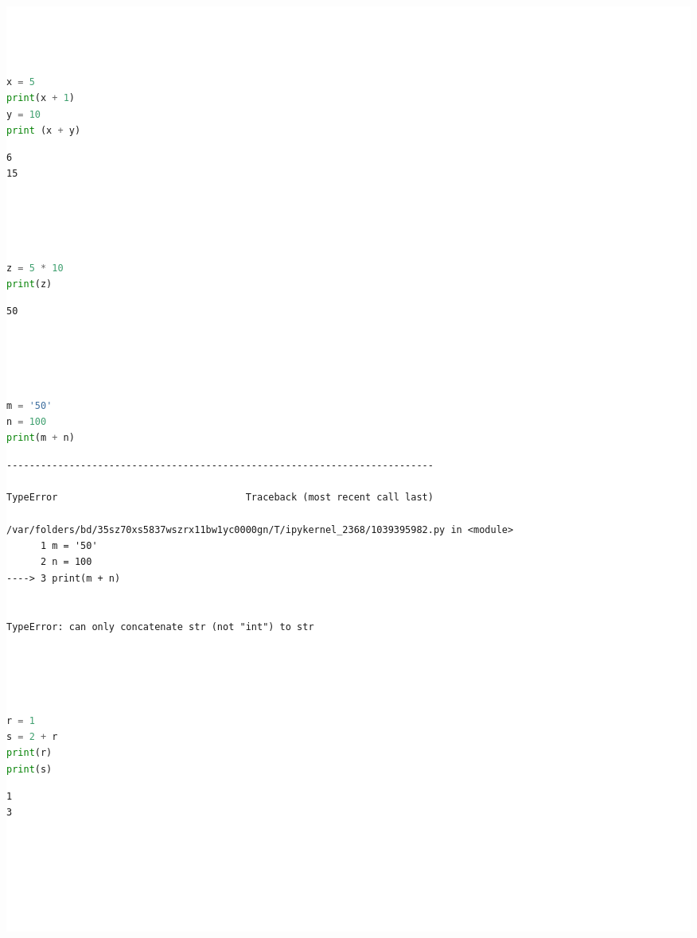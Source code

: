 

<div style="height:5em;"></div>


```python
x = 5
print(x + 1)
y = 10
print (x + y)
```

    6
    15


<div style="height:5em;"></div>


```python
z = 5 * 10
print(z)
```

    50


<div style="height:5em;"></div>


```python
m = '50'
n = 100
print(m + n)
```


    ---------------------------------------------------------------------------

    TypeError                                 Traceback (most recent call last)

    /var/folders/bd/35sz70xs5837wszrx11bw1yc0000gn/T/ipykernel_2368/1039395982.py in <module>
          1 m = '50'
          2 n = 100
    ----> 3 print(m + n)
    

    TypeError: can only concatenate str (not "int") to str


<div style="height:5em;"></div>


```python
r = 1
s = 2 + r
print(r)
print(s)
```

    1
    3


<div style="height:5em;"></div>

<p style="height:3em;"></p>
